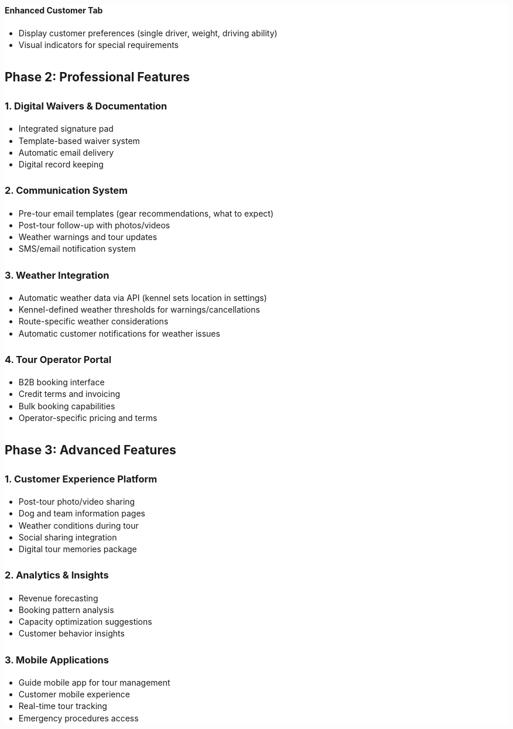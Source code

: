 #### Enhanced Customer Tab
- Display customer preferences (single driver, weight, driving ability)
- Visual indicators for special requirements

## Phase 2: Professional Features

### 1. Digital Waivers & Documentation
- Integrated signature pad
- Template-based waiver system
- Automatic email delivery
- Digital record keeping

### 2. Communication System
- Pre-tour email templates (gear recommendations, what to expect)
- Post-tour follow-up with photos/videos
- Weather warnings and tour updates
- SMS/email notification system

### 3. Weather Integration
- Automatic weather data via API (kennel sets location in settings)
- Kennel-defined weather thresholds for warnings/cancellations
- Route-specific weather considerations
- Automatic customer notifications for weather issues

### 4. Tour Operator Portal
- B2B booking interface
- Credit terms and invoicing
- Bulk booking capabilities
- Operator-specific pricing and terms

## Phase 3: Advanced Features

### 1. Customer Experience Platform
- Post-tour photo/video sharing
- Dog and team information pages
- Weather conditions during tour
- Social sharing integration
- Digital tour memories package

### 2. Analytics & Insights
- Revenue forecasting
- Booking pattern analysis
- Capacity optimization suggestions
- Customer behavior insights

### 3. Mobile Applications
- Guide mobile app for tour management
- Customer mobile experience
- Real-time tour tracking
- Emergency procedures access
